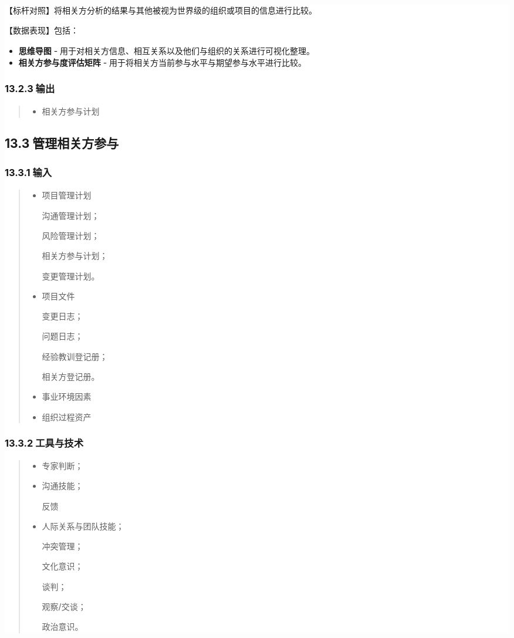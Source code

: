 

【标杆对照】将相关方分析的结果与其他被视为世界级的组织或项目的信息进行比较。

【数据表现】包括：

- **思维导图** - 用于对相关方信息、相互关系以及他们与组织的关系进行可视化整理。
- **相关方参与度评估矩阵** - 用于将相关方当前参与水平与期望参与水平进行比较。



### 13.2.3 输出

> - 相关方参与计划



## 13.3 管理相关方参与



### 13.3.1 输入

> - 项目管理计划
>
>   沟通管理计划；
>
>   风险管理计划；
>
>   相关方参与计划；
>
>   变更管理计划。
>
> - 项目文件
>
>   变更日志；
>
>   问题日志；
>
>   经验教训登记册；
>
>   相关方登记册。
>
> - 事业环境因素
>
> - 组织过程资产



### 13.3.2 工具与技术

> - 专家判断；
>
> - 沟通技能；
>
>   反馈
>
> - 人际关系与团队技能；
>
>   冲突管理；
>
>   文化意识；
>
>   谈判；
>
>   观察/交谈；
>
>   政治意识。
>